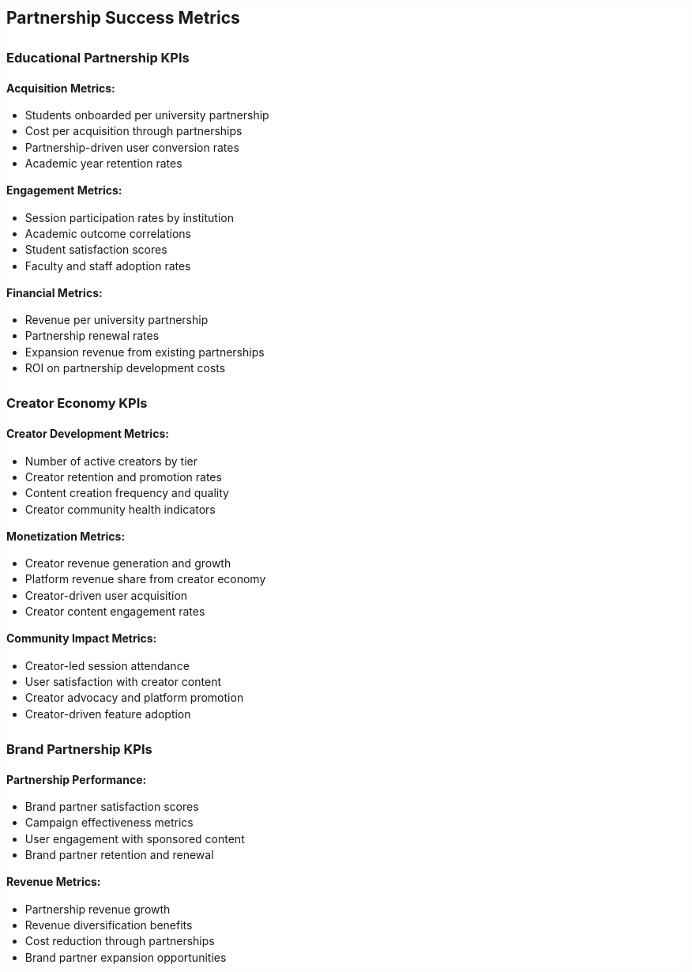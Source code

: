 
## Partnership Success Metrics

### Educational Partnership KPIs

**Acquisition Metrics:**
- Students onboarded per university partnership
- Cost per acquisition through partnerships
- Partnership-driven user conversion rates
- Academic year retention rates

**Engagement Metrics:**
- Session participation rates by institution
- Academic outcome correlations
- Student satisfaction scores
- Faculty and staff adoption rates

**Financial Metrics:**
- Revenue per university partnership
- Partnership renewal rates
- Expansion revenue from existing partnerships
- ROI on partnership development costs

### Creator Economy KPIs

**Creator Development Metrics:**
- Number of active creators by tier
- Creator retention and promotion rates
- Content creation frequency and quality
- Creator community health indicators

**Monetization Metrics:**
- Creator revenue generation and growth
- Platform revenue share from creator economy
- Creator-driven user acquisition
- Creator content engagement rates

**Community Impact Metrics:**
- Creator-led session attendance
- User satisfaction with creator content
- Creator advocacy and platform promotion
- Creator-driven feature adoption

### Brand Partnership KPIs

**Partnership Performance:**
- Brand partner satisfaction scores
- Campaign effectiveness metrics
- User engagement with sponsored content
- Brand partner retention and renewal

**Revenue Metrics:**
- Partnership revenue growth
- Revenue diversification benefits
- Cost reduction through partnerships
- Brand partner expansion opportunities

